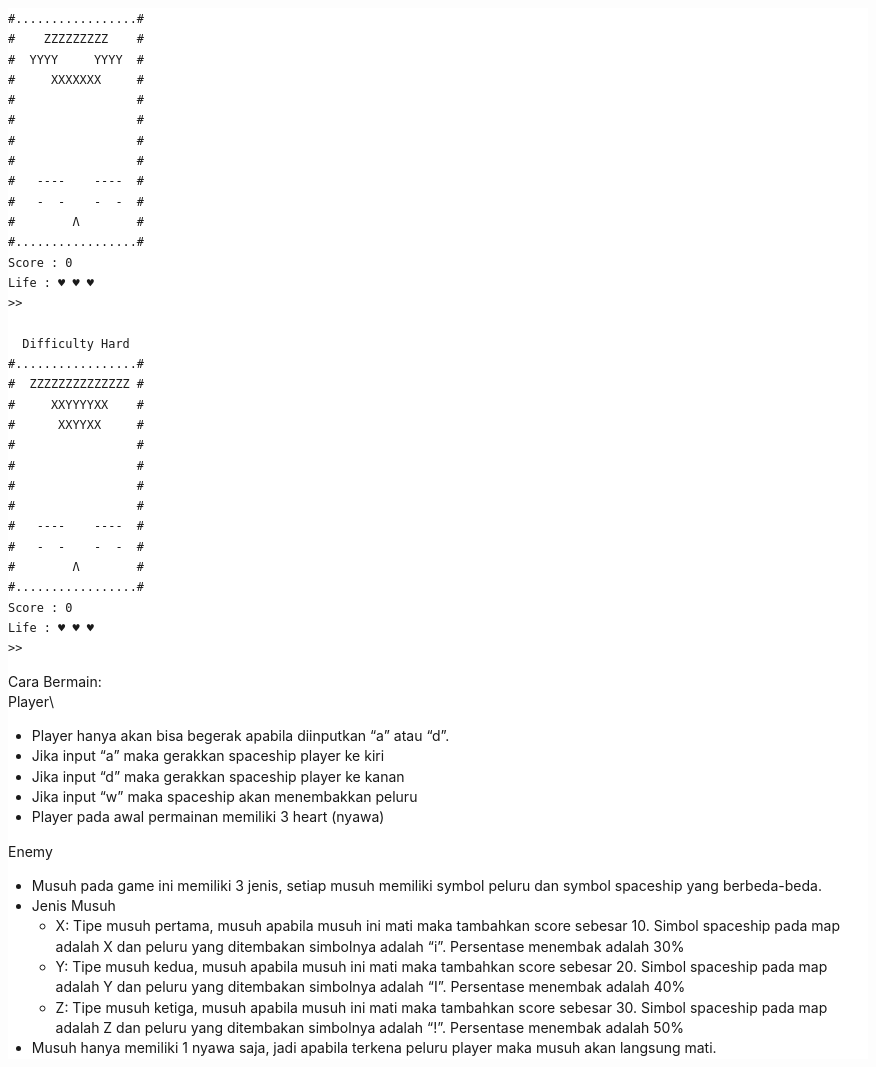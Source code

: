 ```
#.................#
#    ZZZZZZZZZ    #
#  YYYY     YYYY  #
#     XXXXXXX     #
#                 #
#                 #
#                 #
#                 #
#   ----    ----  #
#   -  -    -  -  #
#        Λ	      #
#.................#
Score : 0
Life : ♥ ♥ ♥
>>

  Difficulty Hard
#.................#
#  ZZZZZZZZZZZZZZ #
#     XXYYYYXX    #
#      XXYYXX     #
#                 #
#                 #
#                 #
#                 #
#   ----    ----  #
#   -  -    -  -  #
#        Λ	      #
#.................#
Score : 0
Life : ♥ ♥ ♥
>>
```

Cara Bermain:\
Player\

-   Player hanya akan bisa begerak apabila diinputkan “a” atau “d”.
-   Jika input “a” maka gerakkan spaceship player ke kiri
-   Jika input “d” maka gerakkan spaceship player ke kanan
-   Jika input “w” maka spaceship akan menembakkan peluru
-   Player pada awal permainan memiliki 3 heart (nyawa)

Enemy

-   Musuh pada game ini memiliki 3 jenis, setiap musuh memiliki symbol peluru dan symbol spaceship yang berbeda-beda.
-   Jenis Musuh
    -   X: Tipe musuh pertama, musuh apabila musuh ini mati maka tambahkan score sebesar 10. Simbol spaceship pada map adalah X dan peluru yang ditembakan simbolnya adalah “i”. Persentase menembak adalah 30%
    -   Y: Tipe musuh kedua, musuh apabila musuh ini mati maka tambahkan score sebesar 20. Simbol spaceship pada map adalah Y dan peluru yang ditembakan simbolnya adalah “I”. Persentase menembak adalah 40%
    -   Z: Tipe musuh ketiga, musuh apabila musuh ini mati maka tambahkan score sebesar 30. Simbol spaceship pada map adalah Z dan peluru yang ditembakan simbolnya adalah “!”. Persentase menembak adalah 50%
-   Musuh hanya memiliki 1 nyawa saja, jadi apabila terkena peluru player maka musuh akan langsung
    mati.